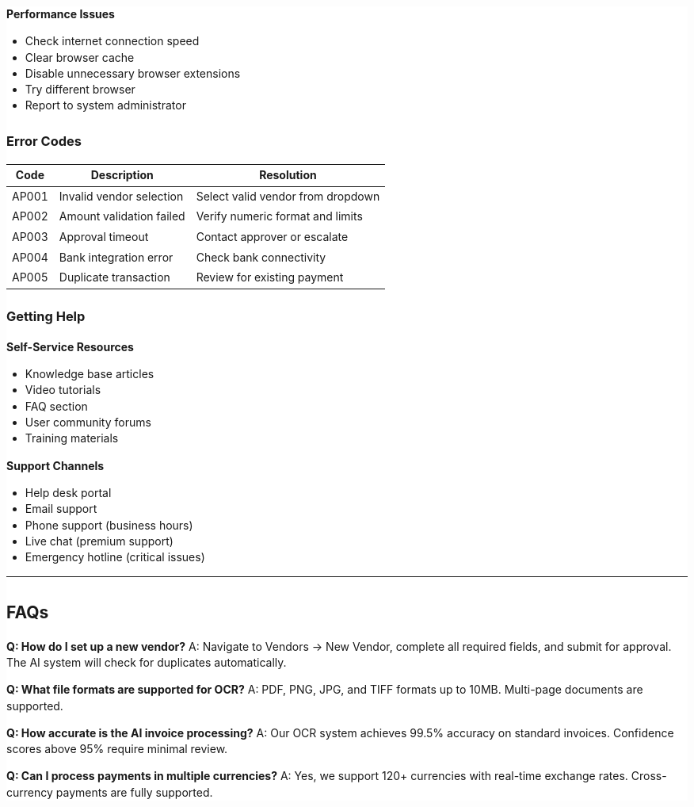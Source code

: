 **Performance Issues**
- Check internet connection speed
- Clear browser cache
- Disable unnecessary browser extensions
- Try different browser
- Report to system administrator

### Error Codes

| Code | Description | Resolution |
|------|-------------|------------|
| AP001 | Invalid vendor selection | Select valid vendor from dropdown |
| AP002 | Amount validation failed | Verify numeric format and limits |
| AP003 | Approval timeout | Contact approver or escalate |
| AP004 | Bank integration error | Check bank connectivity |
| AP005 | Duplicate transaction | Review for existing payment |

### Getting Help

**Self-Service Resources**
- Knowledge base articles
- Video tutorials
- FAQ section
- User community forums
- Training materials

**Support Channels**
- Help desk portal
- Email support
- Phone support (business hours)
- Live chat (premium support)
- Emergency hotline (critical issues)

---

## FAQs

**Q: How do I set up a new vendor?**
A: Navigate to Vendors → New Vendor, complete all required fields, and submit for approval. The AI system will check for duplicates automatically.

**Q: What file formats are supported for OCR?**
A: PDF, PNG, JPG, and TIFF formats up to 10MB. Multi-page documents are supported.

**Q: How accurate is the AI invoice processing?**
A: Our OCR system achieves 99.5% accuracy on standard invoices. Confidence scores above 95% require minimal review.

**Q: Can I process payments in multiple currencies?**
A: Yes, we support 120+ currencies with real-time exchange rates. Cross-currency payments are fully supported.

